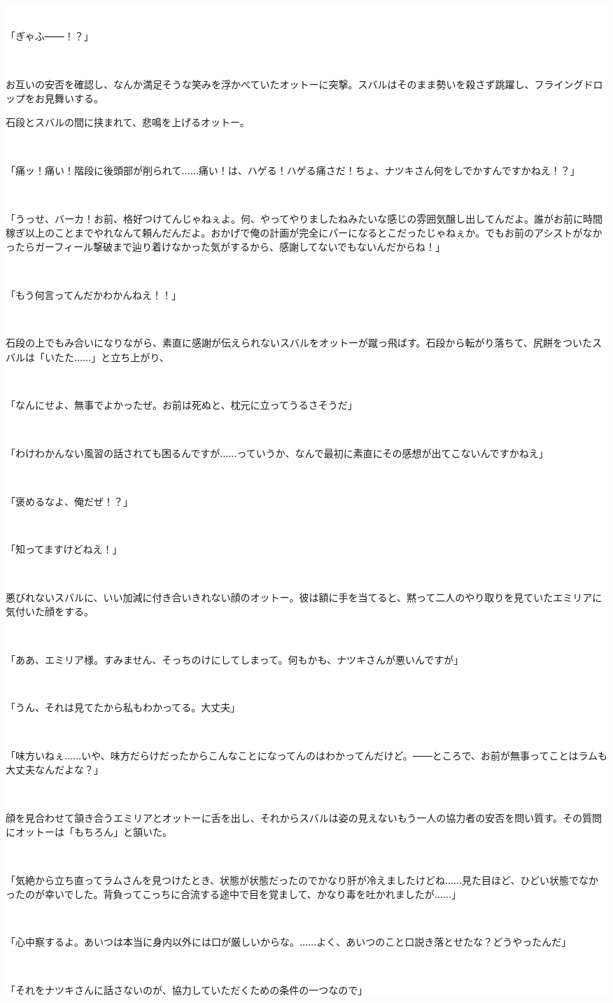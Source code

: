 　

「ぎゃふ――！？」

　

お互いの安否を確認し、なんか満足そうな笑みを浮かべていたオットーに突撃。スバルはそのまま勢いを殺さず跳躍し、フライングドロップをお見舞いする。

石段とスバルの間に挟まれて、悲鳴を上げるオットー。

　

「痛ッ！痛い！階段に後頭部が削られて……痛い！は、ハゲる！ハゲる痛さだ！ちょ、ナツキさん何をしでかすんですかねえ！？」

　

「うっせ、バーカ！お前、格好つけてんじゃねぇよ。何、やってやりましたねみたいな感じの雰囲気醸し出してんだよ。誰がお前に時間稼ぎ以上のことまでやれなんて頼んだんだよ。おかげで俺の計画が完全にパーになるとこだったじゃねぇか。でもお前のアシストがなかったらガーフィール撃破まで辿り着けなかった気がするから、感謝してないでもないんだからね！」

　

「もう何言ってんだかわかんねえ！！」

　

石段の上でもみ合いになりながら、素直に感謝が伝えられないスバルをオットーが蹴っ飛ばす。石段から転がり落ちて、尻餅をついたスバルは「いたた……」と立ち上がり、

　

「なんにせよ、無事でよかったぜ。お前は死ぬと、枕元に立ってうるさそうだ」

　

「わけわかんない風習の話されても困るんですが……っていうか、なんで最初に素直にその感想が出てこないんですかねえ」

　

「褒めるなよ、俺だぜ！？」

　

「知ってますけどねえ！」

　

悪びれないスバルに、いい加減に付き合いきれない顔のオットー。彼は額に手を当てると、黙って二人のやり取りを見ていたエミリアに気付いた顔をする。

　

「ああ、エミリア様。すみません、そっちのけにしてしまって。何もかも、ナツキさんが悪いんですが」

　

「うん、それは見てたから私もわかってる。大丈夫」

　

「味方いねぇ……いや、味方だらけだったからこんなことになってんのはわかってんだけど。――ところで、お前が無事ってことはラムも大丈夫なんだよな？」

　

顔を見合わせて頷き合うエミリアとオットーに舌を出し、それからスバルは姿の見えないもう一人の協力者の安否を問い質す。その質問にオットーは「もちろん」と頷いた。

　

「気絶から立ち直ってラムさんを見つけたとき、状態が状態だったのでかなり肝が冷えましたけどね……見た目ほど、ひどい状態でなかったのが幸いでした。背負ってこっちに合流する途中で目を覚まして、かなり毒を吐かれましたが……」

　

「心中察するよ。あいつは本当に身内以外には口が厳しいからな。……よく、あいつのこと口説き落とせたな？どうやったんだ」

　

「それをナツキさんに話さないのが、協力していただくための条件の一つなので」
